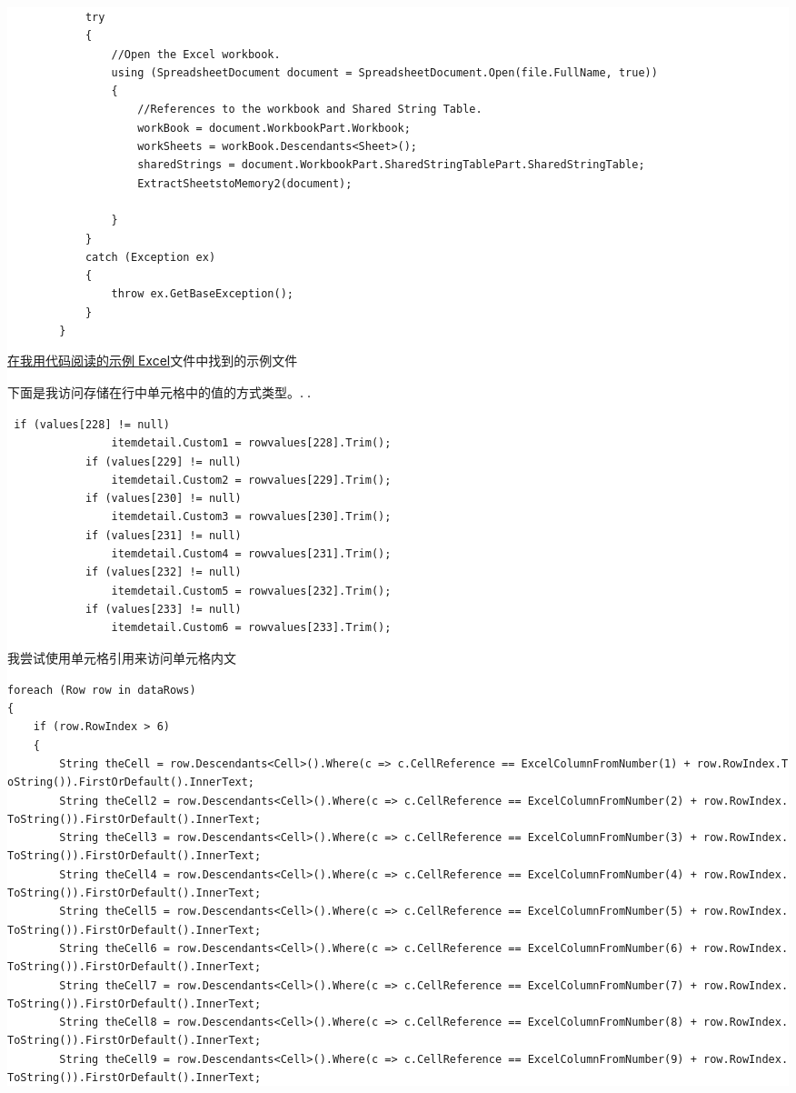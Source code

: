 ```
            try
            { 
                //Open the Excel workbook.
                using (SpreadsheetDocument document = SpreadsheetDocument.Open(file.FullName, true))
                {
                    //References to the workbook and Shared String Table.
                    workBook = document.WorkbookPart.Workbook;
                    workSheets = workBook.Descendants<Sheet>();
                    sharedStrings = document.WorkbookPart.SharedStringTablePart.SharedStringTable; 
                    ExtractSheetstoMemory2(document);

                }
            }
            catch (Exception ex)
            {
                throw ex.GetBaseException();
            }
        } 
```

[在我用代码阅读的示例 Excel](http://www.filedropper.com/dcttestdata)文件中找到的示例文件

下面是我访问存储在行中单元格中的值的方式类型。. .

```
 if (values[228] != null)
                itemdetail.Custom1 = rowvalues[228].Trim();
            if (values[229] != null)
                itemdetail.Custom2 = rowvalues[229].Trim();
            if (values[230] != null)
                itemdetail.Custom3 = rowvalues[230].Trim();
            if (values[231] != null)
                itemdetail.Custom4 = rowvalues[231].Trim();
            if (values[232] != null)
                itemdetail.Custom5 = rowvalues[232].Trim();
            if (values[233] != null)
                itemdetail.Custom6 = rowvalues[233].Trim(); 
```

我尝试使用单元格引用来访问单元格内文

```
foreach (Row row in dataRows)
{
    if (row.RowIndex > 6)
    {
        String theCell = row.Descendants<Cell>().Where(c => c.CellReference == ExcelColumnFromNumber(1) + row.RowIndex.ToString()).FirstOrDefault().InnerText;
        String theCell2 = row.Descendants<Cell>().Where(c => c.CellReference == ExcelColumnFromNumber(2) + row.RowIndex.ToString()).FirstOrDefault().InnerText;
        String theCell3 = row.Descendants<Cell>().Where(c => c.CellReference == ExcelColumnFromNumber(3) + row.RowIndex.ToString()).FirstOrDefault().InnerText;
        String theCell4 = row.Descendants<Cell>().Where(c => c.CellReference == ExcelColumnFromNumber(4) + row.RowIndex.ToString()).FirstOrDefault().InnerText;
        String theCell5 = row.Descendants<Cell>().Where(c => c.CellReference == ExcelColumnFromNumber(5) + row.RowIndex.ToString()).FirstOrDefault().InnerText;
        String theCell6 = row.Descendants<Cell>().Where(c => c.CellReference == ExcelColumnFromNumber(6) + row.RowIndex.ToString()).FirstOrDefault().InnerText;
        String theCell7 = row.Descendants<Cell>().Where(c => c.CellReference == ExcelColumnFromNumber(7) + row.RowIndex.ToString()).FirstOrDefault().InnerText;
        String theCell8 = row.Descendants<Cell>().Where(c => c.CellReference == ExcelColumnFromNumber(8) + row.RowIndex.ToString()).FirstOrDefault().InnerText;
        String theCell9 = row.Descendants<Cell>().Where(c => c.CellReference == ExcelColumnFromNumber(9) + row.RowIndex.ToString()).FirstOrDefault().InnerText;
```